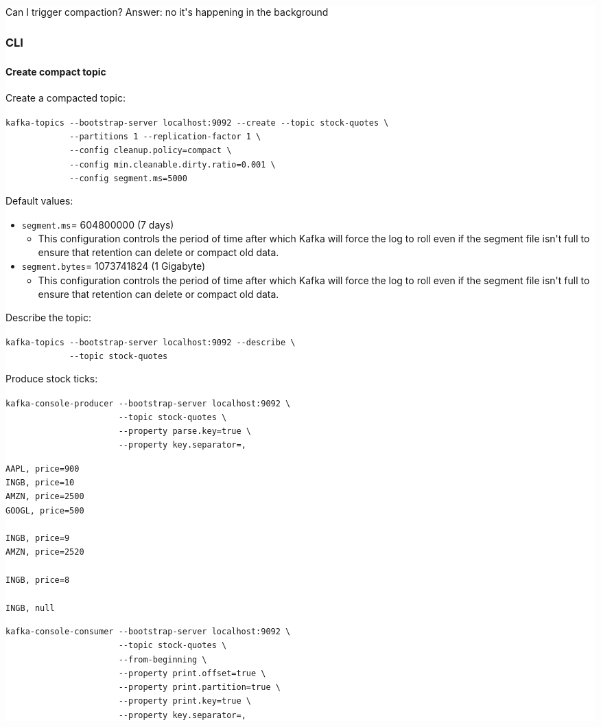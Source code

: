 Can I trigger compaction?
Answer: no it's happening in the background

### CLI

#### Create compact topic

Create a compacted topic:

```
kafka-topics --bootstrap-server localhost:9092 --create --topic stock-quotes \
             --partitions 1 --replication-factor 1 \
             --config cleanup.policy=compact \
             --config min.cleanable.dirty.ratio=0.001 \
             --config segment.ms=5000
```

Default values: 
* `segment.ms`= 604800000 (7 days)
  * This configuration controls the period of time after which Kafka will force the log to roll even if the segment file isn't full to ensure that retention can delete or compact old data.
* `segment.bytes`= 1073741824 (1 Gigabyte)
  * This configuration controls the period of time after which Kafka will force the log to roll even if the segment file isn't full to ensure that retention can delete or compact old data.

 
Describe the topic:

```
kafka-topics --bootstrap-server localhost:9092 --describe \
             --topic stock-quotes
```

Produce stock ticks:

```
kafka-console-producer --bootstrap-server localhost:9092 \
                       --topic stock-quotes \
                       --property parse.key=true \
                       --property key.separator=,
```

```
AAPL, price=900
INGB, price=10
AMZN, price=2500
GOOGL, price=500

INGB, price=9
AMZN, price=2520

INGB, price=8

INGB, null
```

```
kafka-console-consumer --bootstrap-server localhost:9092 \
                       --topic stock-quotes \
                       --from-beginning \
                       --property print.offset=true \
                       --property print.partition=true \
                       --property print.key=true \
                       --property key.separator=,
```
